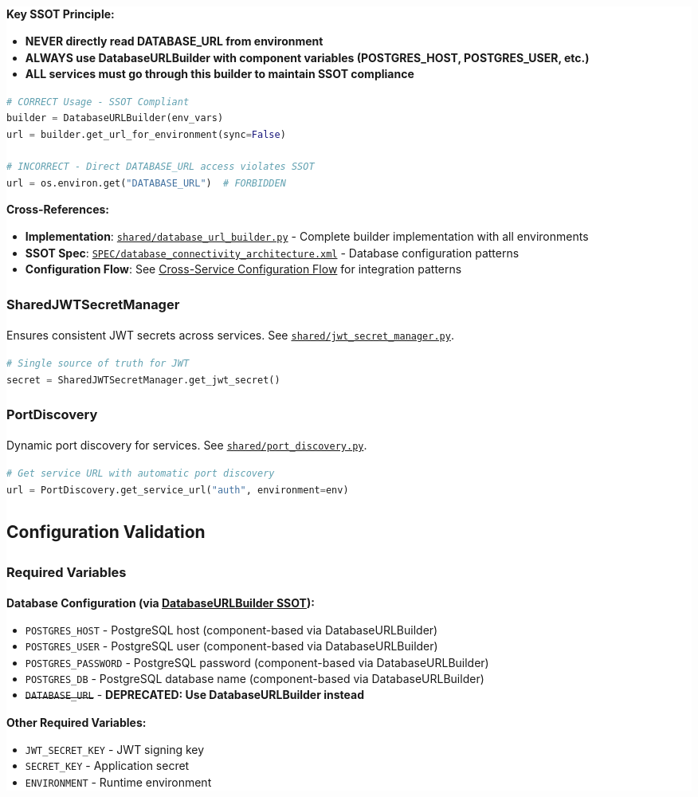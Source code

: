 **Key SSOT Principle:**
- **NEVER directly read DATABASE_URL from environment**
- **ALWAYS use DatabaseURLBuilder with component variables (POSTGRES_HOST, POSTGRES_USER, etc.)**
- **ALL services must go through this builder to maintain SSOT compliance**

```python
# CORRECT Usage - SSOT Compliant
builder = DatabaseURLBuilder(env_vars)
url = builder.get_url_for_environment(sync=False)

# INCORRECT - Direct DATABASE_URL access violates SSOT
url = os.environ.get("DATABASE_URL")  # FORBIDDEN
```

**Cross-References:**
- **Implementation**: [`shared/database_url_builder.py`](../shared/database_url_builder.py) - Complete builder implementation with all environments
- **SSOT Spec**: [`SPEC/database_connectivity_architecture.xml`](../SPEC/database_connectivity_architecture.xml) - Database configuration patterns
- **Configuration Flow**: See [Cross-Service Configuration Flow](#4-cross-service-configuration-flow) for integration patterns

### SharedJWTSecretManager

Ensures consistent JWT secrets across services. See [`shared/jwt_secret_manager.py`](../shared/jwt_secret_manager.py).

```python
# Single source of truth for JWT
secret = SharedJWTSecretManager.get_jwt_secret()
```

### PortDiscovery

Dynamic port discovery for services. See [`shared/port_discovery.py`](../shared/port_discovery.py).

```python
# Get service URL with automatic port discovery
url = PortDiscovery.get_service_url("auth", environment=env)
```

## Configuration Validation

### Required Variables

**Database Configuration (via [DatabaseURLBuilder SSOT](#database-url-ssot-architecture)):**
- `POSTGRES_HOST` - PostgreSQL host (component-based via DatabaseURLBuilder)
- `POSTGRES_USER` - PostgreSQL user (component-based via DatabaseURLBuilder)
- `POSTGRES_PASSWORD` - PostgreSQL password (component-based via DatabaseURLBuilder)
- `POSTGRES_DB` - PostgreSQL database name (component-based via DatabaseURLBuilder)
- ~~`DATABASE_URL`~~ - **DEPRECATED: Use DatabaseURLBuilder instead**

**Other Required Variables:**
- `JWT_SECRET_KEY` - JWT signing key
- `SECRET_KEY` - Application secret
- `ENVIRONMENT` - Runtime environment
